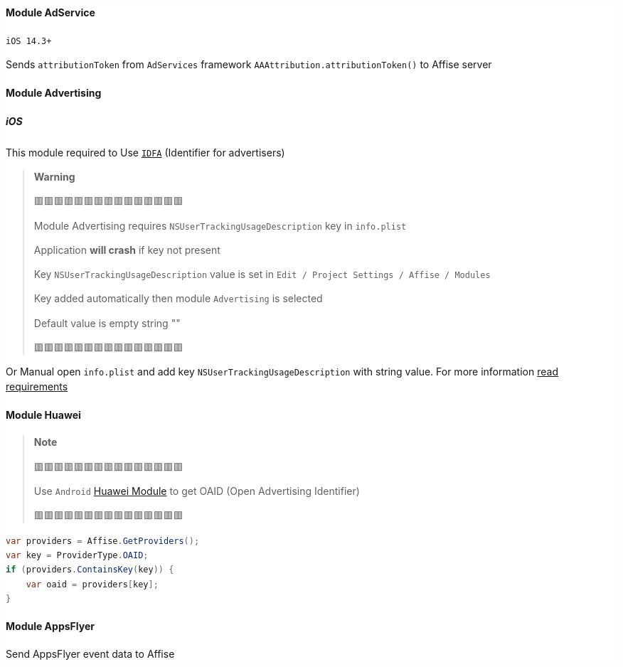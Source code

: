 #### Module AdService

`iOS 14.3+`

Sends `attributionToken` from `AdServices` framework `AAAttribution.attributionToken()` to Affise server

#### Module Advertising

##### iOS

This module required to Use [`IDFA`](https://developer.apple.com/documentation/adsupport/asidentifiermanager/advertisingidentifier) (Identifier for advertisers)

> **Warning**
>
> 🟥🟥🟥🟥🟥🟥🟥🟥🟥🟥🟥🟥🟥🟥🟥
>
> Module Advertising requires `NSUserTrackingUsageDescription` key in `info.plist`
>
> Application **will crash** if key not present
>
> Key `NSUserTrackingUsageDescription` value is set in `Edit / Project Settings / Affise / Modules`
>
> Key added automatically then module `Advertising` is selected
>
> Default value is empty string ""
>
> 🟥🟥🟥🟥🟥🟥🟥🟥🟥🟥🟥🟥🟥🟥🟥

Or Manual open `info.plist` and add key `NSUserTrackingUsageDescription` with string value. For more information [read requirements](#requirements)

#### Module Huawei

> **Note**
>
> 🟥🟥🟥🟥🟥🟥🟥🟥🟥🟥🟥🟥🟥🟥🟥
>
> Use `Android` [Huawei Module](#modules) to get OAID (Open Advertising Identifier)
>
> 🟥🟥🟥🟥🟥🟥🟥🟥🟥🟥🟥🟥🟥🟥🟥

```c#
var providers = Affise.GetProviders();
var key = ProviderType.OAID;
if (providers.ContainsKey(key)) {
    var oaid = providers[key];
}
```

#### Module AppsFlyer

Send AppsFlyer event data to Affise
